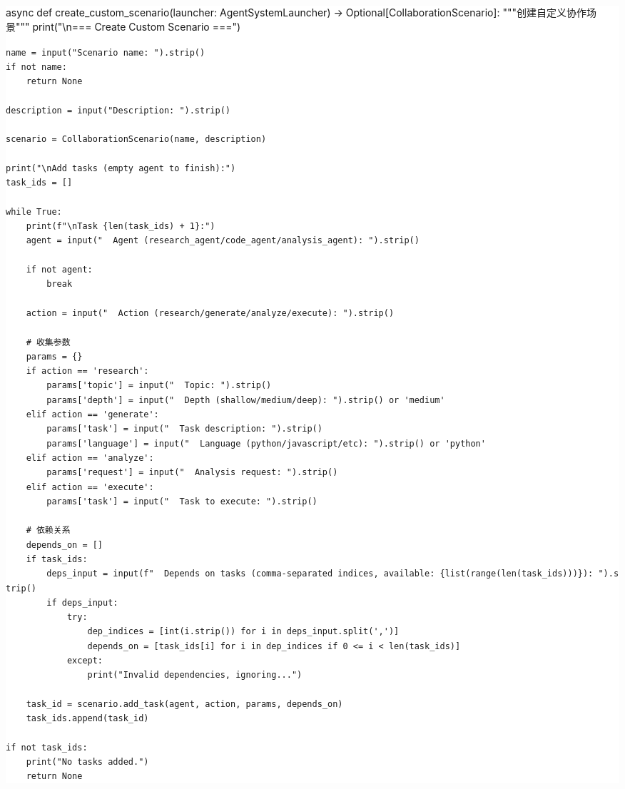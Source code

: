async def create_custom_scenario(launcher: AgentSystemLauncher) -> Optional[CollaborationScenario]:
    """创建自定义协作场景"""
    print("\n=== Create Custom Scenario ===")
    
    name = input("Scenario name: ").strip()
    if not name:
        return None
        
    description = input("Description: ").strip()
    
    scenario = CollaborationScenario(name, description)
    
    print("\nAdd tasks (empty agent to finish):")
    task_ids = []
    
    while True:
        print(f"\nTask {len(task_ids) + 1}:")
        agent = input("  Agent (research_agent/code_agent/analysis_agent): ").strip()
        
        if not agent:
            break
            
        action = input("  Action (research/generate/analyze/execute): ").strip()
        
        # 收集参数
        params = {}
        if action == 'research':
            params['topic'] = input("  Topic: ").strip()
            params['depth'] = input("  Depth (shallow/medium/deep): ").strip() or 'medium'
        elif action == 'generate':
            params['task'] = input("  Task description: ").strip()
            params['language'] = input("  Language (python/javascript/etc): ").strip() or 'python'
        elif action == 'analyze':
            params['request'] = input("  Analysis request: ").strip()
        elif action == 'execute':
            params['task'] = input("  Task to execute: ").strip()
            
        # 依赖关系
        depends_on = []
        if task_ids:
            deps_input = input(f"  Depends on tasks (comma-separated indices, available: {list(range(len(task_ids)))}): ").strip()
            if deps_input:
                try:
                    dep_indices = [int(i.strip()) for i in deps_input.split(',')]
                    depends_on = [task_ids[i] for i in dep_indices if 0 <= i < len(task_ids)]
                except:
                    print("Invalid dependencies, ignoring...")
                    
        task_id = scenario.add_task(agent, action, params, depends_on)
        task_ids.append(task_id)
        
    if not task_ids:
        print("No tasks added.")
        return None
        